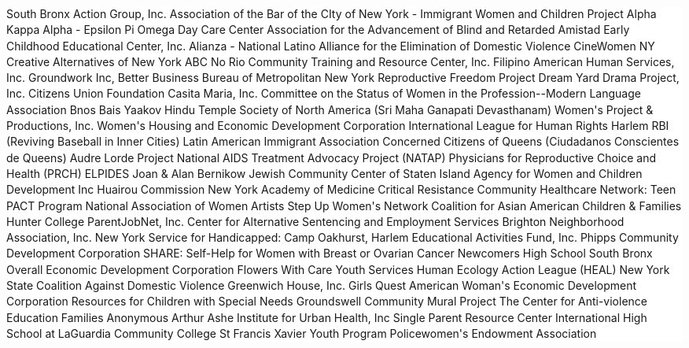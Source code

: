 South Bronx Action Group, Inc.
Association of the Bar of the CIty of New York - Immigrant Women and Children Project
Alpha Kappa Alpha - Epsilon Pi Omega Day Care Center
Association for the Advancement of Blind and Retarded
Amistad Early Childhood Educational Center, Inc.
Alianza - National Latino Alliance for the Elimination of Domestic Violence
CineWomen NY
Creative Alternatives of New York
ABC No Rio
Community Training and Resource Center, Inc.
Filipino American Human Services, Inc.
Groundwork Inc,
Better Business Bureau of Metropolitan New York
Reproductive Freedom Project
Dream Yard Drama Project, Inc.
Citizens Union Foundation
Casita Maria, Inc.
Committee on the Status of Women in the Profession--Modern Language Association
Bnos Bais Yaakov
Hindu Temple Society of North America (Sri Maha Ganapati Devasthanam)
Women's Project & Productions, Inc.
Women's Housing and Economic Development Corporation
International League for Human Rights
Harlem RBI (Reviving Baseball in Inner Cities)
Latin American Immigrant Association
Concerned Citizens of Queens (Ciudadanos Conscientes de Queens)
Audre Lorde Project
National AIDS Treatment Advocacy Project (NATAP)
Physicians for Reproductive Choice and Health (PRCH)
ELPIDES
Joan & Alan Bernikow Jewish Community Center of Staten Island
Agency for Women and Children Development Inc
Huairou Commission
New York Academy of Medicine
Critical Resistance
Community Healthcare Network: Teen PACT Program
National Association of Women Artists
Step Up Women's Network
Coalition for Asian American Children & Families
Hunter College
ParentJobNet, Inc.
Center for Alternative Sentencing and Employment Services
Brighton Neighborhood Association, Inc.
New York Service for Handicapped: Camp Oakhurst,
Harlem Educational Activities Fund, Inc.
Phipps Community Development Corporation
SHARE: Self-Help for Women with Breast or Ovarian Cancer
Newcomers High School
South Bronx Overall Economic Development Corporation
Flowers With Care Youth Services
Human Ecology Action League (HEAL)
New York State Coalition Against Domestic Violence
Greenwich House, Inc.
Girls Quest
American Woman's Economic Development Corporation
Resources for Children with Special Needs
Groundswell Community Mural Project
The Center for Anti-violence Education
Families Anonymous
Arthur Ashe Institute for Urban Health, Inc
Single Parent Resource Center
International High School at LaGuardia Community College
St Francis Xavier Youth Program
Policewomen's Endowment Association